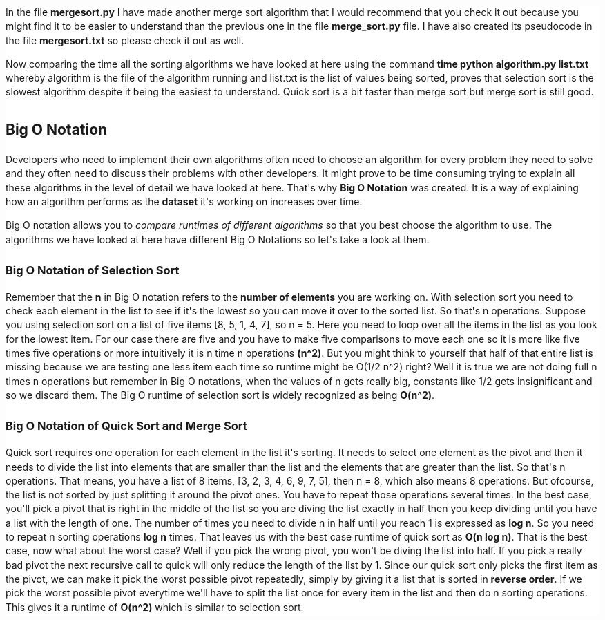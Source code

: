 In the file <b>mergesort.py</b> I have made another merge sort algorithm that I would recommend that you check it out because you might find it to be easier to understand than the previous one in the file <b>merge_sort.py</b> file. I have also created its pseudocode in the file **mergesort.txt** so please check it out as well.

Now comparing the time all the sorting algorithms we have looked at here using the command <b>time python algorithm.py list.txt</b> whereby algorithm is the file of the algorithm running and list.txt is the list of values being sorted, proves that selection sort is the slowest algorithm despite it being the easiest to understand. Quick sort is a bit faster than merge sort but merge sort is still good.

## Big O Notation

Developers who need to implement their own algorithms often need to choose an algorithm for every problem they need to solve and they often need to discuss their problems with other developers. It might prove to be time consuming trying to explain all these algorithms in the level of detail we have looked at here. That's why <b>Big O Notation</b> was created. It is a way of explaining how an algorithm performs as the **dataset** it's working on increases over time.

Big O notation allows you to *compare runtimes of different algorithms* so that you best choose the algorithm to use. The algorithms we have looked at here have different Big O Notations so let's take a look at them.

### Big O Notation of Selection Sort
Remember that the <b>n</b> in Big O notation refers to the **number of elements** you are working on. With selection sort you need to check each element in the list to see if it's the lowest so you can move it over to the sorted list. So that's n operations. Suppose you using selection sort on a list of five items [8, 5, 1, 4, 7], so n = 5. Here you need to loop over all the items in the list as you look for the lowest item. For our case there are five and you have to make five comparisons to move each one so it is more like five times five operations or more intuitively it is n time n operations **(n^2)**. But you might think to yourself that half of that entire list is missing because we are testing one less item each time so runtime might be O(1/2 n^2) right? Well it is true we are not doing full n times n operations but remember in Big O notations, when the values of n gets really big, constants like 1/2 gets insignificant and so we discard them. The Big O runtime of selection sort is widely recognized as being **O(n^2)**.

### Big O Notation of Quick Sort and Merge Sort

Quick sort requires one operation for each element in the list it's sorting. It needs to select one element as the pivot and then it needs to divide the list into elements that are smaller than the list and the elements that are greater than the list. So that's n operations. That means, you have a list of 8 items, [3, 2, 3, 4, 6, 9, 7, 5], then n = 8, which also means 8 operations. But ofcourse, the list is not sorted by just splitting it around the pivot ones. You have to repeat those operations several times. In the best case, you'll pick a pivot that is right in the middle of the list so you are diving the list exactly in half then you keep dividing until you have a list with the length of one. The number of times you need to divide n in half until you reach 1 is expressed as <b>log n</b>. So you need to repeat n sorting operations **log n** times. That leaves us with the best case runtime of quick sort as <b>O(n log n)</b>. That is the best case, now what about the worst case? Well if you pick the wrong pivot, you won't be diving the list into half. If you pick a really bad pivot the next recursive call to quick will only reduce the length of the list by 1. Since our quick sort only picks the first item as the pivot, we can make it pick the worst possible pivot repeatedly, simply by giving it a list that is sorted in **reverse order**. If we pick the worst possible pivot everytime we'll have to split the list once for every item in the list and then do n sorting operations. This gives it a runtime of **O(n^2)** which is similar to selection sort. 
